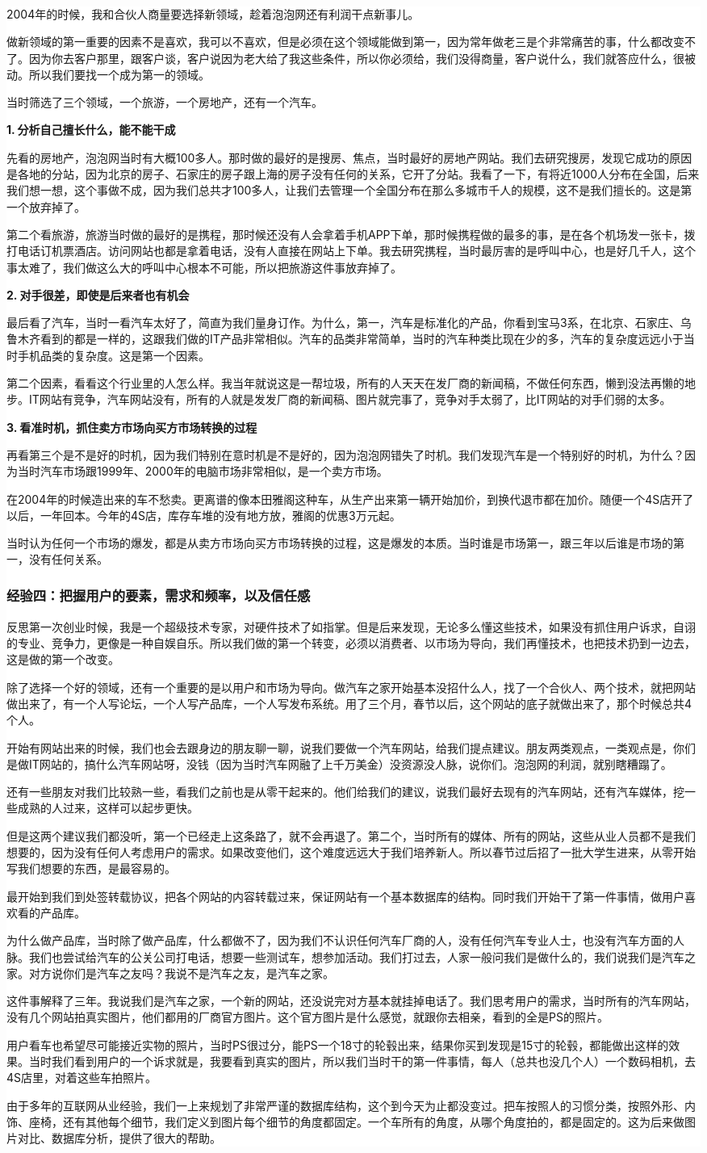 2004年的时候，我和合伙人商量要选择新领域，趁着泡泡网还有利润干点新事儿。

做新领域的第一重要的因素不是喜欢，我可以不喜欢，但是必须在这个领域能做到第一，因为常年做老三是个非常痛苦的事，什么都改变不了。因为你去客户那里，跟客户谈，客户说因为老大给了我这些条件，所以你必须给，我们没得商量，客户说什么，我们就答应什么，很被动。所以我们要找一个成为第一的领域。

当时筛选了三个领域，一个旅游，一个房地产，还有一个汽车。

**1. 分析自己擅长什么，能不能干成**

先看的房地产，泡泡网当时有大概100多人。那时做的最好的是搜房、焦点，当时最好的房地产网站。我们去研究搜房，发现它成功的原因是各地的分站，因为北京的房子、石家庄的房子跟上海的房子没有任何的关系，它开了分站。我看了一下，有将近1000人分布在全国，后来我们想一想，这个事做不成，因为我们总共才100多人，让我们去管理一个全国分布在那么多城市千人的规模，这不是我们擅长的。这是第一个放弃掉了。

第二个看旅游，旅游当时做的最好的是携程，那时候还没有人会拿着手机APP下单，那时候携程做的最多的事，是在各个机场发一张卡，拨打电话订机票酒店。访问网站也都是拿着电话，没有人直接在网站上下单。我去研究携程，当时最厉害的是呼叫中心，也是好几千人，这个事太难了，我们做这么大的呼叫中心根本不可能，所以把旅游这件事放弃掉了。

**2. 对手很差，即使是后来者也有机会**

最后看了汽车，当时一看汽车太好了，简直为我们量身订作。为什么，第一，汽车是标准化的产品，你看到宝马3系，在北京、石家庄、乌鲁木齐看到的都是一样的，这跟我们做的IT产品非常相似。汽车的品类非常简单，当时的汽车种类比现在少的多，汽车的复杂度远远小于当时手机品类的复杂度。这是第一个因素。

第二个因素，看看这个行业里的人怎么样。我当年就说这是一帮垃圾，所有的人天天在发厂商的新闻稿，不做任何东西，懒到没法再懒的地步。IT网站有竞争，汽车网站没有，所有的人就是发发厂商的新闻稿、图片就完事了，竞争对手太弱了，比IT网站的对手们弱的太多。

**3. 看准时机，抓住卖方市场向买方市场转换的过程**

再看第三个是不是好的时机，因为我们特别在意时机是不是好的，因为泡泡网错失了时机。我们发现汽车是一个特别好的时机，为什么？因为当时汽车市场跟1999年、2000年的电脑市场非常相似，是一个卖方市场。

在2004年的时候造出来的车不愁卖。更离谱的像本田雅阁这种车，从生产出来第一辆开始加价，到换代退市都在加价。随便一个4S店开了以后，一年回本。今年的4S店，库存车堆的没有地方放，雅阁的优惠3万元起。

当时认为任何一个市场的爆发，都是从卖方市场向买方市场转换的过程，这是爆发的本质。当时谁是市场第一，跟三年以后谁是市场的第一，没有任何关系。

### 经验四：把握用户的要素，需求和频率，以及信任感

反思第一次创业时候，我是一个超级技术专家，对硬件技术了如指掌。但是后来发现，无论多么懂这些技术，如果没有抓住用户诉求，自诩的专业、竞争力，更像是一种自娱自乐。所以我们做的第一个转变，必须以消费者、以市场为导向，我们再懂技术，也把技术扔到一边去，这是做的第一个改变。

除了选择一个好的领域，还有一个重要的是以用户和市场为导向。做汽车之家开始基本没招什么人，找了一个合伙人、两个技术，就把网站做出来了，有一个人写论坛，一个人写产品库，一个人写发布系统。用了三个月，春节以后，这个网站的底子就做出来了，那个时候总共4个人。

开始有网站出来的时候，我们也会去跟身边的朋友聊一聊，说我们要做一个汽车网站，给我们提点建议。朋友两类观点，一类观点是，你们是做IT网站的，搞什么汽车网站呀，没钱（因为当时汽车网融了上千万美金）没资源没人脉，说你们。泡泡网的利润，就别瞎糟蹋了。

还有一些朋友对我们比较熟一些，看我们之前也是从零干起来的。他们给我们的建议，说我们最好去现有的汽车网站，还有汽车媒体，挖一些成熟的人过来，这样可以起步更快。

但是这两个建议我们都没听，第一个已经走上这条路了，就不会再退了。第二个，当时所有的媒体、所有的网站，这些从业人员都不是我们想要的，因为没有任何人考虑用户的需求。如果改变他们，这个难度远远大于我们培养新人。所以春节过后招了一批大学生进来，从零开始写我们想要的东西，是最容易的。

最开始到我们到处签转载协议，把各个网站的内容转载过来，保证网站有一个基本数据库的结构。同时我们开始干了第一件事情，做用户喜欢看的产品库。

为什么做产品库，当时除了做产品库，什么都做不了，因为我们不认识任何汽车厂商的人，没有任何汽车专业人士，也没有汽车方面的人脉。我们也尝试给汽车的公关公司打电话，想要一些测试车，想参加活动。我们打过去，人家一般问我们是做什么的，我们说我们是汽车之家。对方说你们是汽车之友吗？我说不是汽车之友，是汽车之家。

这件事解释了三年。我说我们是汽车之家，一个新的网站，还没说完对方基本就挂掉电话了。我们思考用户的需求，当时所有的汽车网站，没有几个网站拍真实图片，他们都用的厂商官方图片。这个官方图片是什么感觉，就跟你去相亲，看到的全是PS的照片。

用户看车也希望尽可能接近实物的照片，当时PS很过分，能PS一个18寸的轮毂出来，结果你买到发现是15寸的轮毂，都能做出这样的效果。当时我们看到用户的一个诉求就是，我要看到真实的图片，所以我们当时干的第一件事情，每人（总共也没几个人）一个数码相机，去4S店里，对着这些车拍照片。

由于多年的互联网从业经验，我们一上来规划了非常严谨的数据库结构，这个到今天为止都没变过。把车按照人的习惯分类，按照外形、内饰、座椅，还有其他每个细节，我们定义到图片每个细节的角度都固定。一个车所有的角度，从哪个角度拍的，都是固定的。这为后来做图片对比、数据库分析，提供了很大的帮助。
